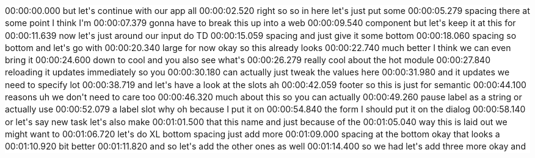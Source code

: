 





00:00:00.000
but let's continue with our app all
00:00:02.520
right so so in here let's just put some
00:00:05.279
spacing there at some point I think I'm
00:00:07.379
gonna have to break this up into a web
00:00:09.540
component but let's keep it at this for
00:00:11.639
now let's just around our input do TD
00:00:15.059
spacing and just give it some bottom
00:00:18.060
spacing so bottom and let's go with
00:00:20.340
large for now okay so this already looks
00:00:22.740
much better I think we can even bring it
00:00:24.600
down to cool and you also see what's
00:00:26.279
really cool about the hot module
00:00:27.840
reloading it updates immediately so you
00:00:30.180
can actually just tweak the values here
00:00:31.980
and it updates we need to specify lot
00:00:38.719
and let's have a look at the slots ah
00:00:42.059
footer so this is just for semantic
00:00:44.100
reasons uh we don't need to care too
00:00:46.320
much about this so you can actually
00:00:49.260
pause label as a string or actually use
00:00:52.079
a label slot why oh because I put it on
00:00:54.840
the form I should put it on the dialog
00:00:58.140
or let's say new task let's also make
00:01:01.500
that this name and just because of the
00:01:05.040
way this is laid out we might want to
00:01:06.720
let's do XL bottom spacing just add more
00:01:09.000
spacing at the bottom okay that looks a
00:01:10.920
bit better
00:01:11.820
and so let's add the other ones as well
00:01:14.400
so we had let's add three more okay and